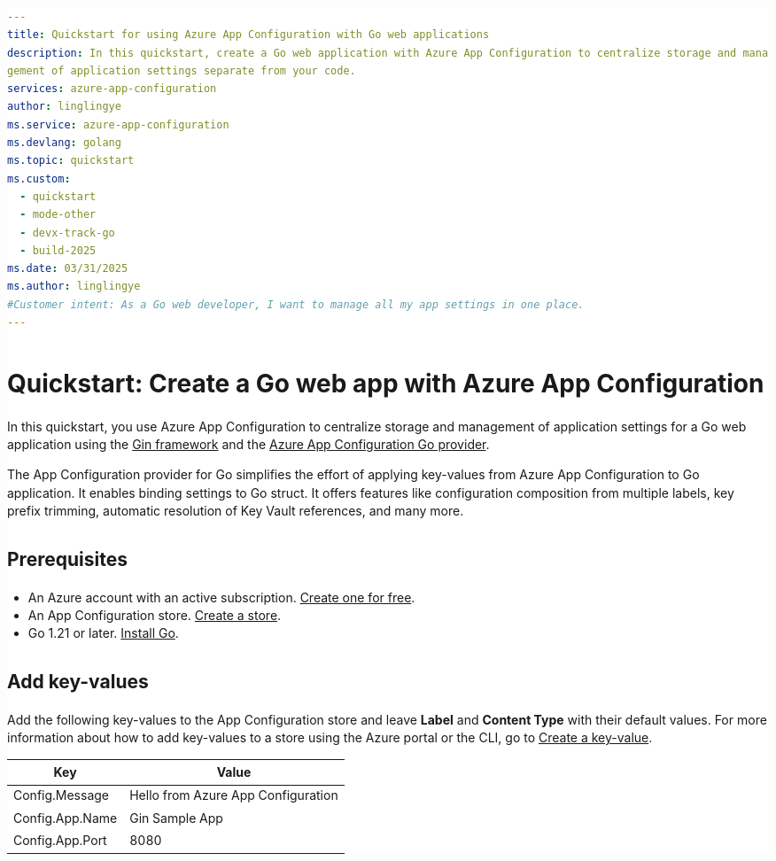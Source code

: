 ```yaml
---
title: Quickstart for using Azure App Configuration with Go web applications
description: In this quickstart, create a Go web application with Azure App Configuration to centralize storage and management of application settings separate from your code.
services: azure-app-configuration
author: linglingye
ms.service: azure-app-configuration
ms.devlang: golang
ms.topic: quickstart
ms.custom:
  - quickstart
  - mode-other
  - devx-track-go
  - build-2025
ms.date: 03/31/2025
ms.author: linglingye
#Customer intent: As a Go web developer, I want to manage all my app settings in one place.
---
```

# Quickstart: Create a Go web app with Azure App Configuration

In this quickstart, you use Azure App Configuration to centralize storage and management of application settings for a Go web application using the [Gin framework](https://gin-gonic.com/) and the [Azure App Configuration Go provider](https://github.com/Azure/AppConfiguration-GoProvider).

The App Configuration provider for Go simplifies the effort of applying key-values from Azure App Configuration to Go application. It enables binding settings to Go struct. It offers features like configuration composition from multiple labels, key prefix trimming, automatic resolution of Key Vault references, and many more.

## Prerequisites

- An Azure account with an active subscription. [Create one for free](https://azure.microsoft.com/free/).
- An App Configuration store. [Create a store](./quickstart-azure-app-configuration-create.md#create-an-app-configuration-store).
- Go 1.21 or later. [Install Go](https://golang.org/doc/install).

## Add key-values

Add the following key-values to the App Configuration store and leave **Label** and **Content Type** with their default values. For more information about how to add key-values to a store using the Azure portal or the CLI, go to [Create a key-value](./quickstart-azure-app-configuration-create.md#create-a-key-value).

| Key                  | Value                               |
|----------------------|-------------------------------------|
| Config.Message       | Hello from Azure App Configuration  |
| Config.App.Name      | Gin Sample App                      |
| Config.App.Port	   | 8080                                |
